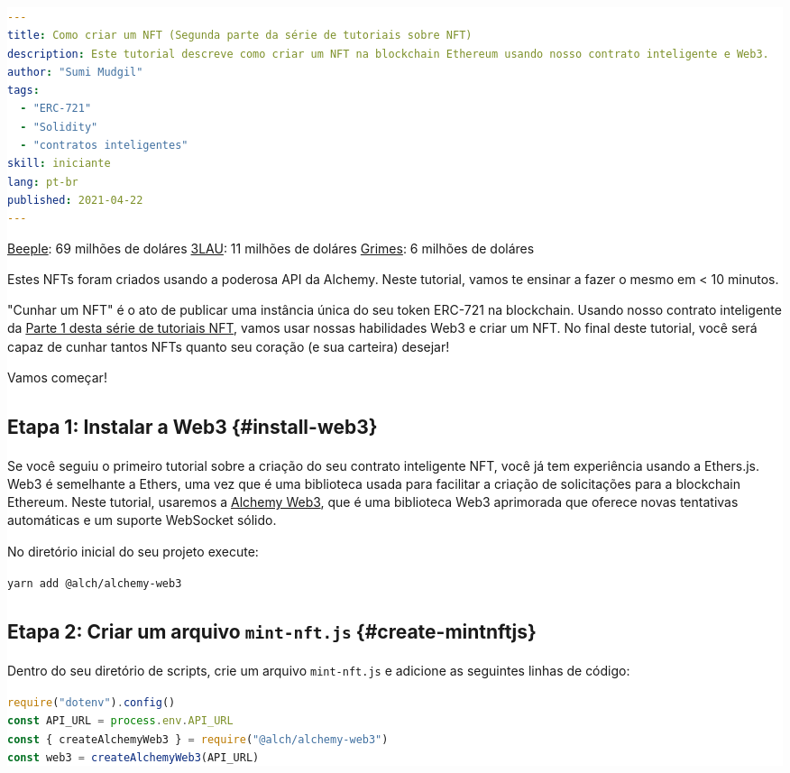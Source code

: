 ```yaml
---
title: Como criar um NFT (Segunda parte da série de tutoriais sobre NFT)
description: Este tutorial descreve como criar um NFT na blockchain Ethereum usando nosso contrato inteligente e Web3.
author: "Sumi Mudgil"
tags:
  - "ERC-721"
  - "Solidity"
  - "contratos inteligentes"
skill: iniciante
lang: pt-br
published: 2021-04-22
---
```


[Beeple](https://www.nytimes.com/2021/03/11/arts/design/nft-auction-christies-beeple.html): 69 milhões de doláres [3LAU](https://www.forbes.com/sites/abrambrown/2021/03/03/3lau-nft-nonfungible-tokens-justin-blau/?sh=5f72ef64643b): 11 milhões de doláres [Grimes](https://www.theguardian.com/music/2021/mar/02/grimes-sells-digital-art-collection-non-fungible-tokens): 6 milhões de doláres

Estes NFTs foram criados usando a poderosa API da Alchemy. Neste tutorial, vamos te ensinar a fazer o mesmo em < 10 minutos.

"Cunhar um NFT" é o ato de publicar uma instância única do seu token ERC-721 na blockchain. Usando nosso contrato inteligente da [Parte 1 desta série de tutoriais NFT](/developers/tutorials/how-to-write-and-deploy-an-nft/), vamos usar nossas habilidades Web3 e criar um NFT. No final deste tutorial, você será capaz de cunhar tantos NFTs quanto seu coração (e sua carteira) desejar!

Vamos começar!

## Etapa 1: Instalar a Web3 {#install-web3}

Se você seguiu o primeiro tutorial sobre a criação do seu contrato inteligente NFT, você já tem experiência usando a Ethers.js. Web3 é semelhante a Ethers, uma vez que é uma biblioteca usada para facilitar a criação de solicitações para a blockchain Ethereum. Neste tutorial, usaremos a [Alchemy Web3](https://docs.alchemyapi.io/alchemy/documentation/alchemy-web3), que é uma biblioteca Web3 aprimorada que oferece novas tentativas automáticas e um suporte WebSocket sólido.

No diretório inicial do seu projeto execute:

```
yarn add @alch/alchemy-web3
```

## Etapa 2: Criar um arquivo `mint-nft.js` {#create-mintnftjs}

Dentro do seu diretório de scripts, crie um arquivo `mint-nft.js` e adicione as seguintes linhas de código:

```js
require("dotenv").config()
const API_URL = process.env.API_URL
const { createAlchemyWeb3 } = require("@alch/alchemy-web3")
const web3 = createAlchemyWeb3(API_URL)
```
